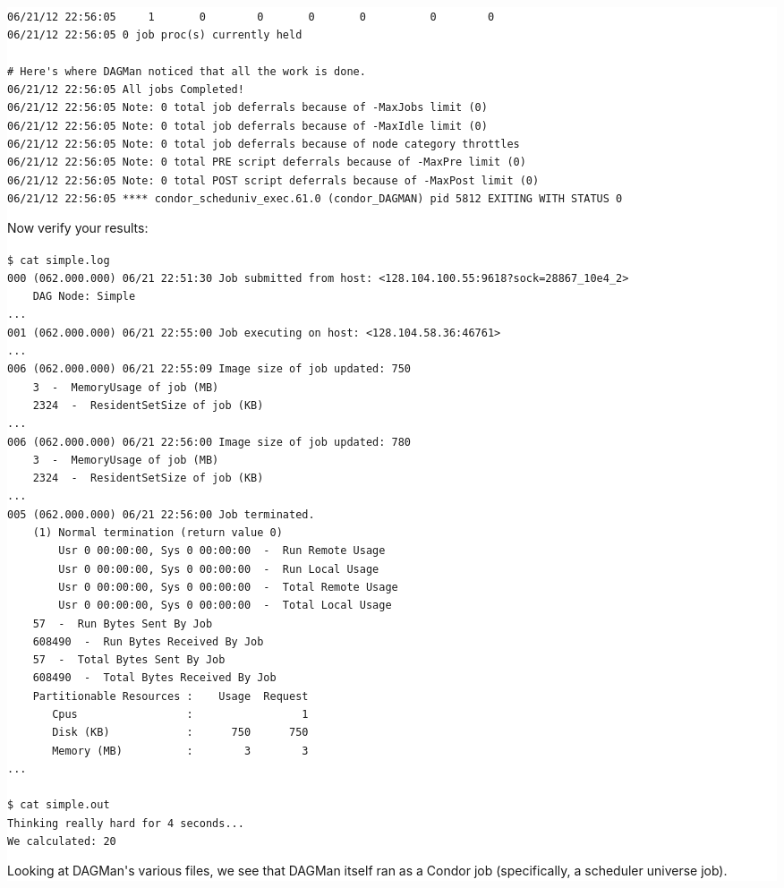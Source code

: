 ```
06/21/12 22:56:05     1       0        0       0       0          0        0
06/21/12 22:56:05 0 job proc(s) currently held

# Here's where DAGMan noticed that all the work is done.
06/21/12 22:56:05 All jobs Completed!
06/21/12 22:56:05 Note: 0 total job deferrals because of -MaxJobs limit (0)
06/21/12 22:56:05 Note: 0 total job deferrals because of -MaxIdle limit (0)
06/21/12 22:56:05 Note: 0 total job deferrals because of node category throttles
06/21/12 22:56:05 Note: 0 total PRE script deferrals because of -MaxPre limit (0)
06/21/12 22:56:05 Note: 0 total POST script deferrals because of -MaxPost limit (0)
06/21/12 22:56:05 **** condor_scheduniv_exec.61.0 (condor_DAGMAN) pid 5812 EXITING WITH STATUS 0
```

Now verify your results: 

```
$ cat simple.log
000 (062.000.000) 06/21 22:51:30 Job submitted from host: <128.104.100.55:9618?sock=28867_10e4_2>
    DAG Node: Simple
...
001 (062.000.000) 06/21 22:55:00 Job executing on host: <128.104.58.36:46761>
...
006 (062.000.000) 06/21 22:55:09 Image size of job updated: 750
	3  -  MemoryUsage of job (MB)
	2324  -  ResidentSetSize of job (KB)
...
006 (062.000.000) 06/21 22:56:00 Image size of job updated: 780
	3  -  MemoryUsage of job (MB)
	2324  -  ResidentSetSize of job (KB)
...
005 (062.000.000) 06/21 22:56:00 Job terminated.
	(1) Normal termination (return value 0)
		Usr 0 00:00:00, Sys 0 00:00:00  -  Run Remote Usage
		Usr 0 00:00:00, Sys 0 00:00:00  -  Run Local Usage
		Usr 0 00:00:00, Sys 0 00:00:00  -  Total Remote Usage
		Usr 0 00:00:00, Sys 0 00:00:00  -  Total Local Usage
	57  -  Run Bytes Sent By Job
	608490  -  Run Bytes Received By Job
	57  -  Total Bytes Sent By Job
	608490  -  Total Bytes Received By Job
	Partitionable Resources :    Usage  Request          
	   Cpus                 :                 1          
	   Disk (KB)            :      750      750          
	   Memory (MB)          :        3        3          
...

$ cat simple.out
Thinking really hard for 4 seconds...
We calculated: 20
```

Looking at DAGMan's various files, we see that DAGMan itself ran as a Condor job (specifically, a scheduler universe job). 
